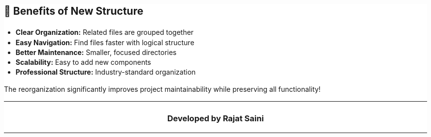 ## 🎉 Benefits of New Structure

- **Clear Organization:** Related files are grouped together
- **Easy Navigation:** Find files faster with logical structure
- **Better Maintenance:** Smaller, focused directories
- **Scalability:** Easy to add new components
- **Professional Structure:** Industry-standard organization

The reorganization significantly improves project maintainability while preserving all functionality!
<div align="center">

---
### Developed by **Rajat Saini**
---

</div>
